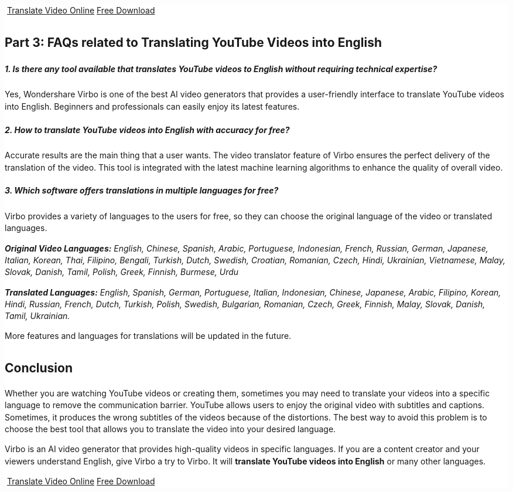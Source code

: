 <iframe width="750" height="421" src="https://www.youtube.com/embed/ttfE8iqA16c" allowfullscreen="allowfullscreen"></iframe>

 [Translate Video Online](https://tools.techidaily.com/wondershare/virbo/download/) [Free Download](https://tools.techidaily.com/wondershare/virbo/download/)


## Part 3: FAQs related to Translating YouTube Videos into English

##### 1\. Is there any tool available that translates YouTube videos to English without requiring technical expertise?

Yes, Wondershare Virbo is one of the best AI video generators that provides a user-friendly interface to translate YouTube videos into English. Beginners and professionals can easily enjoy its latest features.

##### 2\. How to translate YouTube videos into English with accuracy for free?

Accurate results are the main thing that a user wants. The video translator feature of Virbo ensures the perfect delivery of the translation of the video. This tool is integrated with the latest machine learning algorithms to enhance the quality of overall video.

##### 3\. Which software offers translations in multiple languages for free?

Virbo provides a variety of languages to the users for free, so they can choose the original language of the video or translated languages.

_**Original Video Languages:** English, Chinese, Spanish, Arabic, Portuguese, Indonesian, French, Russian, German, Japanese, Italian, Korean, Thai, Filipino, Bengali, Turkish, Dutch, Swedish, Croatian, Romanian, Czech, Hindi, Ukrainian, Vietnamese, Malay, Slovak, Danish, Tamil, Polish, Greek, Finnish, Burmese, Urdu_

_**Translated Languages:** English, Spanish, German, Portuguese, Italian, Indonesian, Chinese, Japanese, Arabic, Filipino, Korean, Hindi, Russian, French, Dutch, Turkish, Polish, Swedish, Bulgarian, Romanian, Czech, Greek, Finnish, Malay, Slovak, Danish, Tamil, Ukrainian._

More features and languages for translations will be updated in the future.

## Conclusion

Whether you are watching YouTube videos or creating them, sometimes you may need to translate your videos into a specific language to remove the communication barrier. YouTube allows users to enjoy the original video with subtitles and captions. Sometimes, it produces the wrong subtitles of the videos because of the distortions. The best way to avoid this problem is to choose the best tool that allows you to translate the video into your desired language.

Virbo is an AI video generator that provides high-quality videos in specific languages. If you are a content creator and your viewers understand English, give Virbo a try to Virbo. It will **translate YouTube videos into English** or many other languages.

 [Translate Video Online](https://tools.techidaily.com/wondershare/virbo/download/) [Free Download](https://tools.techidaily.com/wondershare/virbo/download/)
